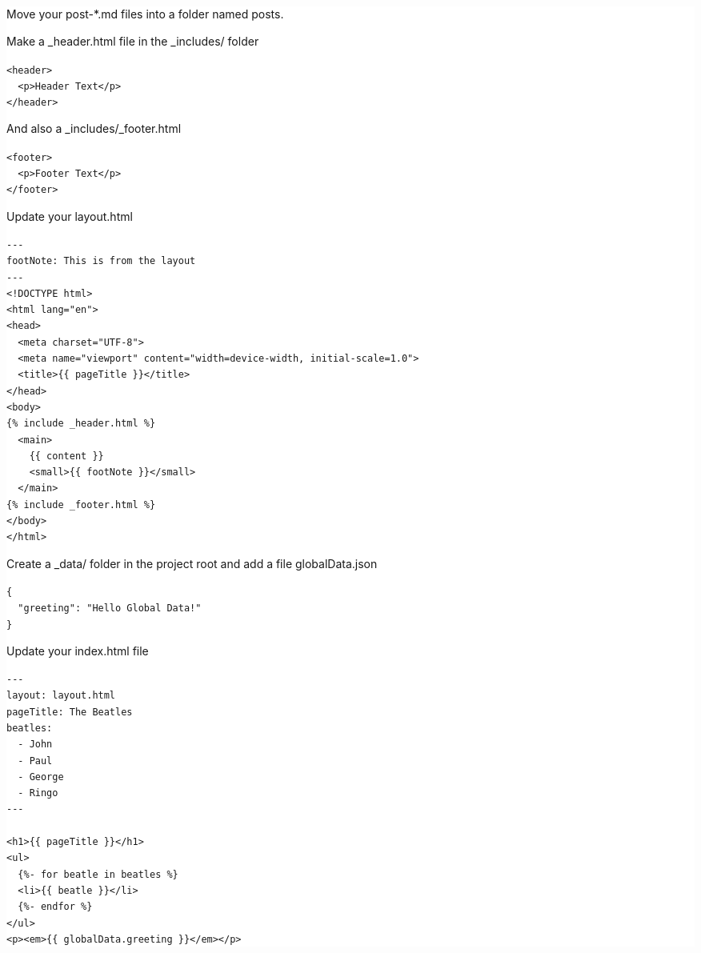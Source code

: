 Move your post-\*.md files into a folder named posts.

Make a \_header.html file in the \_includes/ folder

```
<header>
  <p>Header Text</p>
</header>
```

And also a \_includes/\_footer.html

```
<footer>
  <p>Footer Text</p>
</footer>
```

Update your layout.html

```
---
footNote: This is from the layout
---
<!DOCTYPE html>
<html lang="en">
<head>
  <meta charset="UTF-8">
  <meta name="viewport" content="width=device-width, initial-scale=1.0">
  <title>{{ pageTitle }}</title>
</head>
<body>
{% include _header.html %}
  <main>
    {{ content }}
    <small>{{ footNote }}</small>
  </main>
{% include _footer.html %}
</body>
</html>
```

Create a \_data/ folder in the project root and add a file globalData.json

```
{
  "greeting": "Hello Global Data!"
}
```

Update your index.html file

```
---
layout: layout.html
pageTitle: The Beatles
beatles:
  - John
  - Paul
  - George
  - Ringo
---

<h1>{{ pageTitle }}</h1>
<ul>
  {%- for beatle in beatles %}
  <li>{{ beatle }}</li>
  {%- endfor %}
</ul>
<p><em>{{ globalData.greeting }}</em></p>
```